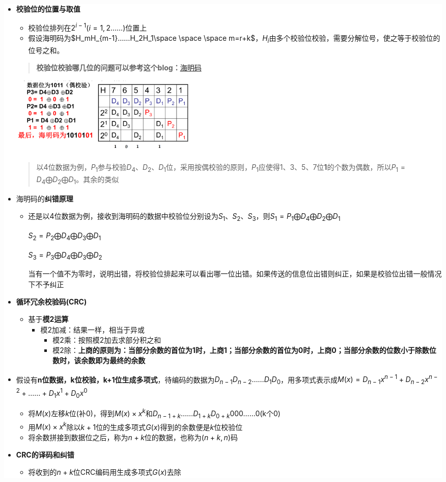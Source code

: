   * **校验位的位置与取值**

    * 校验位排列在$2^{i-1}(i=1,2……)$位置上
    * 假设海明码为$H_mH_{m-1}……H_2H_1\space \space \space m=r+k$，$H_i$由多个校验位校验，需要分解位号，使之等于校验位的位号之和。

    > **校验位校验哪几位的问题可以参考这个blog：**[海明码](https://www.cnblogs.com/godoforange/p/12003676.html)

    ​		<img src="pics/pic85.png" style="zoom: 33%;" />

    > 以4位数据为例，$P_1$参与校验$D_4、D_2、D_1$位，采用按偶校验的原则，$P_1$应使得$1、3、5、7$位**1**的个数为偶数，所以$P_1=D_4\bigoplus D_2\bigoplus D_1$。其余的类似

  * 海明码的**纠错原理**

    * 还是以4位数据为例，接收到海明码的数据中校验位分别设为$S_1、S_2、S_3$，则$S_1=P_1\bigoplus D_4 \bigoplus D_2 \bigoplus D_1$ 

      $S_2=P_2 \bigoplus D_4 \bigoplus D_3 \bigoplus D_1$

      $S_3=P_3 \bigoplus D_4 \bigoplus D_3 \bigoplus D_2$

      当有一个值不为零时，说明出错，将校验位排起来可以看出哪一位出错。如果传送的信息位出错则纠正，如果是校验位出错一般情况下不予纠正

* **循环冗余校验码(CRC)**

     * 基于**模2运算**
       * 模2加减：结果一样，相当于异或
         	* 模2乘：按照模2加去求部分积之和
         	* 模2除：**上商的原则为：当部分余数的首位为1时，上商1；当部分余数的首位为0时，上商0；当部分余数的位数小于除数位数时，该余数即为最终的余数**
* 假设有**n位数据，k位校验，k+1位生成多项式**，待编码的数据为$D_{n-1}D_{n-2}……D_1D_0$，用多项式表示成$M(x)=D_{n-1}x^{n-1}+D_{n-2}x^{n-2}+……+D_1x^1+D_0x^0$
  
    * 将$M(x)$左移$k$位(补0)，得到$M(x)\times x^k$和$D_{n-1+k}……D_{1+k}D_{0+k}000……0$(k个0)
    * 用$M(x)\times x^k$除以$k+1$位的生成多项式$G(x)$得到的余数便是$k$位校验位
  * 将余数拼接到数据位之后，称为$n+k$位的数据，也称为$(n+k,n)$码
  
* **CRC的译码和纠错**
  
    * 将收到的$n+k$位CRC编码用生成多项式$G(x)$去除
      